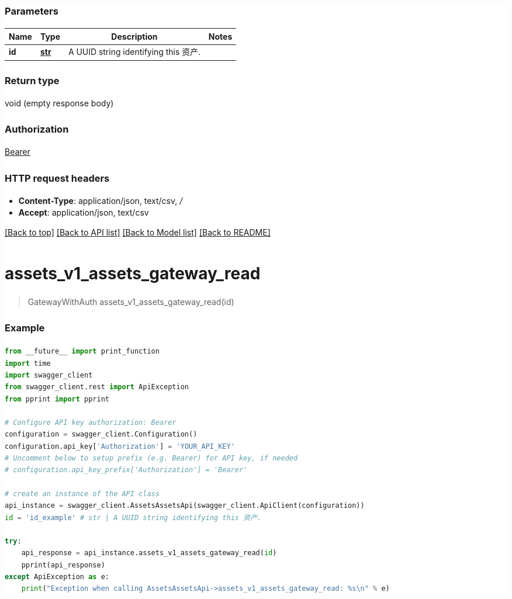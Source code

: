 ### Parameters

Name | Type | Description  | Notes
------------- | ------------- | ------------- | -------------
 **id** | [**str**](.md)| A UUID string identifying this 资产. | 

### Return type

void (empty response body)

### Authorization

[Bearer](../README.md#Bearer)

### HTTP request headers

 - **Content-Type**: application/json, text/csv, */*
 - **Accept**: application/json, text/csv

[[Back to top]](#) [[Back to API list]](../README.md#documentation-for-api-endpoints) [[Back to Model list]](../README.md#documentation-for-models) [[Back to README]](../README.md)

# **assets_v1_assets_gateway_read**
> GatewayWithAuth assets_v1_assets_gateway_read(id)





### Example
```python
from __future__ import print_function
import time
import swagger_client
from swagger_client.rest import ApiException
from pprint import pprint

# Configure API key authorization: Bearer
configuration = swagger_client.Configuration()
configuration.api_key['Authorization'] = 'YOUR_API_KEY'
# Uncomment below to setup prefix (e.g. Bearer) for API key, if needed
# configuration.api_key_prefix['Authorization'] = 'Bearer'

# create an instance of the API class
api_instance = swagger_client.AssetsAssetsApi(swagger_client.ApiClient(configuration))
id = 'id_example' # str | A UUID string identifying this 资产.

try:
    api_response = api_instance.assets_v1_assets_gateway_read(id)
    pprint(api_response)
except ApiException as e:
    print("Exception when calling AssetsAssetsApi->assets_v1_assets_gateway_read: %s\n" % e)
```
